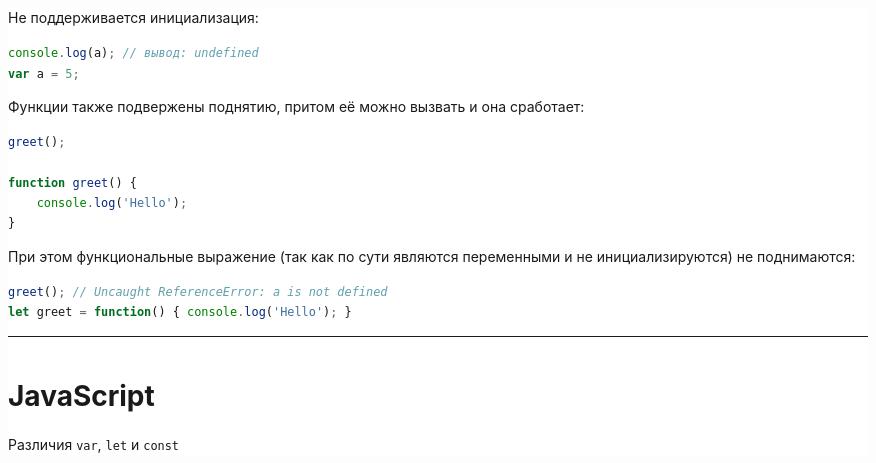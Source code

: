 </div>

<div>

Не поддерживается инициализация:

```js
console.log(a); // вывод: undefined
var a = 5;
```

Функции также подвержены поднятию, притом её можно вызвать и она сработает:

```js
greet();

function greet() {
    console.log('Hello');
}
```

При этом функциональные выражение (так как по сути являются переменными и не инициализируются) не поднимаются:

```js
greet(); // Uncaught ReferenceError: a is not defined
let greet = function() { console.log('Hello'); }
```

</div>

<div>
</div>

<div>
</div>

</div>

---

<style scoped>
  div.grid-cols-2 p {
    font-size: 12px;
    line-height: 1rem;
    margin: 4px 0;
  }

  .grid-cols-2 blockquote {
    margin-bottom: 16px;
  }
</style>

# JavaScript

Различия `var`, `let` и `const`

<div class="grid grid-cols-2 gap-4">
